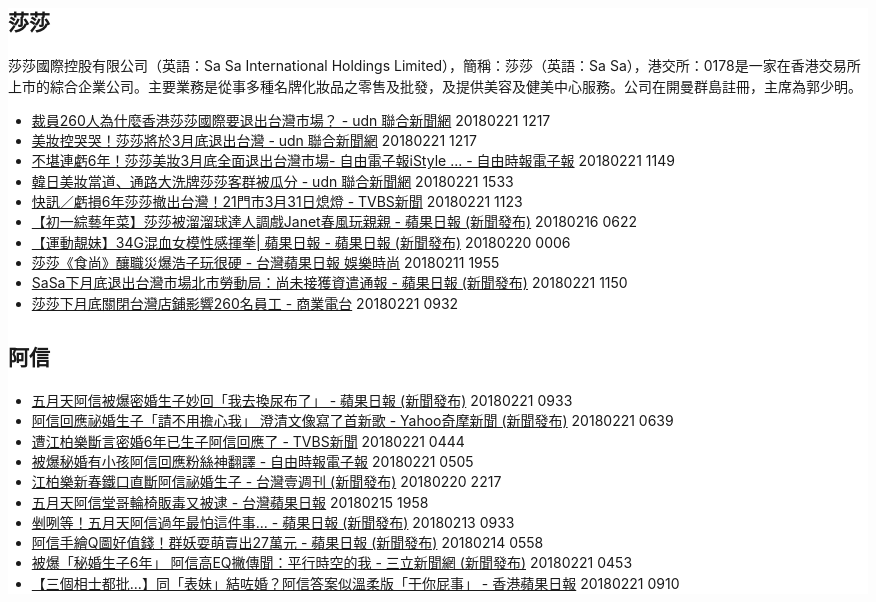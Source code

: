## 莎莎

莎莎國際控股有限公司（英語：Sa Sa International Holdings Limited），簡稱：莎莎（英語：Sa Sa），港交所：0178是一家在香港交易所上市的綜合企業公司。主要業務是從事多種名牌化妝品之零售及批發，及提供美容及健美中心服務。公司在開曼群島註冊，主席為郭少明。
- [裁員260人為什麼香港莎莎國際要退出台灣市場？ - udn 聯合新聞網](https://udn.com/news/story/7241/2993109 "裁員260人為什麼香港莎莎國際要退出台灣市場？ - udn 聯合新聞網") 20180221 1217
- [美妝控哭哭！莎莎將於3月底退出台灣 - udn 聯合新聞網](https://www.udn.com/news/story/7241/2993108 "美妝控哭哭！莎莎將於3月底退出台灣 - udn 聯合新聞網") 20180221 1217
- [不堪連虧6年！莎莎美妝3月底全面退出台灣市場- 自由電子報iStyle ... - 自由時報電子報](http://istyle.ltn.com.tw/article/7280 "不堪連虧6年！莎莎美妝3月底全面退出台灣市場- 自由電子報iStyle ... - 自由時報電子報") 20180221 1149
- [韓日美妝當道、通路大洗牌莎莎客群被瓜分 - udn 聯合新聞網](https://udn.com/news/story/7241/2993623 "韓日美妝當道、通路大洗牌莎莎客群被瓜分 - udn 聯合新聞網") 20180221 1533
- [快訊／虧損6年莎莎撤出台灣！21門市3月31日熄燈 - TVBS新聞](https://news.tvbs.com.tw/life/872796 "快訊／虧損6年莎莎撤出台灣！21門市3月31日熄燈 - TVBS新聞") 20180221 1123
- [【初一綜藝年菜】莎莎被溜溜球達人調戲Janet春風玩親親 - 蘋果日報 (新聞發布)](https://tw.appledaily.com/new/realtime/20180216/1298983/ "【初一綜藝年菜】莎莎被溜溜球達人調戲Janet春風玩親親 - 蘋果日報 (新聞發布)") 20180216 0622
- [【運動靚妹】34G混血女模性感揮拳| 蘋果日報 - 蘋果日報 (新聞發布)](https://tw.appledaily.com/new/realtime/20180220/1298372/ "【運動靚妹】34G混血女模性感揮拳| 蘋果日報 - 蘋果日報 (新聞發布)") 20180220 0006
- [莎莎《食尚》釀職災爆浩子玩很硬 - 台灣蘋果日報 娛樂時尚](https://tw.appledaily.com/entertainment/daily/20180212/37931084 "莎莎《食尚》釀職災爆浩子玩很硬 - 台灣蘋果日報 娛樂時尚") 20180211 1955
- [SaSa下月底退出台灣市場北市勞動局：尚未接獲資遣通報 - 蘋果日報 (新聞發布)](https://tw.news.appledaily.com/new/realtime/20180221/1301713/ "SaSa下月底退出台灣市場北市勞動局：尚未接獲資遣通報 - 蘋果日報 (新聞發布)") 20180221 1150
- [莎莎下月底關閉台灣店鋪影響260名員工 - 商業電台](http://www.881903.com/Page/ZH-TW/newsdetail.aspx?csid=261_368&itemid=993921 "莎莎下月底關閉台灣店鋪影響260名員工 - 商業電台") 20180221 0932

## 阿信


- [五月天阿信被爆密婚生子妙回「我去換尿布了」 - 蘋果日報 (新聞發布)](https://tw.appledaily.com/new/realtime/20180221/1301453/ "五月天阿信被爆密婚生子妙回「我去換尿布了」 - 蘋果日報 (新聞發布)") 20180221 0933
- [阿信回應祕婚生子「請不用擔心我」 澄清文像寫了首新歌 - Yahoo奇摩新聞 (新聞發布)](https://tw.news.yahoo.com/%E9%98%BF%E4%BF%A1%E5%9B%9E%E6%87%89%E7%A5%95%E5%A9%9A%E7%94%9F%E5%AD%90-%E8%AB%8B%E4%B8%8D%E7%94%A8%E6%93%94%E5%BF%83%E6%88%91-%E6%BE%84%E6%B8%85%E6%96%87%E5%83%8F%E5%AF%AB%E4%BA%86%E9%A6%96%E6%96%B0%E6%AD%8C-062134036.html "阿信回應祕婚生子「請不用擔心我」 澄清文像寫了首新歌 - Yahoo奇摩新聞 (新聞發布)") 20180221 0639
- [遭江柏樂斷言密婚6年已生子阿信回應了 - TVBS新聞](https://news.tvbs.com.tw/entertainment/872541 "遭江柏樂斷言密婚6年已生子阿信回應了 - TVBS新聞") 20180221 0444
- [被爆秘婚有小孩阿信回應粉絲神翻譯 - 自由時報電子報](http://ent.ltn.com.tw/news/breakingnews/2345548 "被爆秘婚有小孩阿信回應粉絲神翻譯 - 自由時報電子報") 20180221 0505
- [江柏樂新春鐵口直斷阿信祕婚生子 - 台灣壹週刊 (新聞發布)](http://www.nextmag.com.tw/realtimenews/news/384864 "江柏樂新春鐵口直斷阿信祕婚生子 - 台灣壹週刊 (新聞發布)") 20180220 2217
- [五月天阿信堂哥輪椅販毒又被逮 - 台灣蘋果日報](https://tw.appledaily.com/headline/daily/20180216/37934967 "五月天阿信堂哥輪椅販毒又被逮 - 台灣蘋果日報") 20180215 1958
- [剉咧等！五月天阿信過年最怕這件事... - 蘋果日報 (新聞發布)](https://tw.appledaily.com/new/realtime/20180213/1297937/ "剉咧等！五月天阿信過年最怕這件事... - 蘋果日報 (新聞發布)") 20180213 0933
- [阿信手繪Q圖好值錢！群妖耍萌賣出27萬元 - 蘋果日報 (新聞發布)](https://tw.appledaily.com/new/realtime/20180214/1298416/ "阿信手繪Q圖好值錢！群妖耍萌賣出27萬元 - 蘋果日報 (新聞發布)") 20180214 0558
- [被爆「秘婚生子6年」 阿信高EQ撇傳聞：平行時空的我 - 三立新聞網 (新聞發布)](https://www.setn.com/News.aspx?NewsID=350213 "被爆「秘婚生子6年」 阿信高EQ撇傳聞：平行時空的我 - 三立新聞網 (新聞發布)") 20180221 0453
- [【三個相士都批...】同「表妹」結咗婚？阿信答案似溫柔版「干你屁事」 - 香港蘋果日報](https://hk.entertainment.appledaily.com/enews/realtime/article/20180221/57858088 "【三個相士都批...】同「表妹」結咗婚？阿信答案似溫柔版「干你屁事」 - 香港蘋果日報") 20180221 0910
